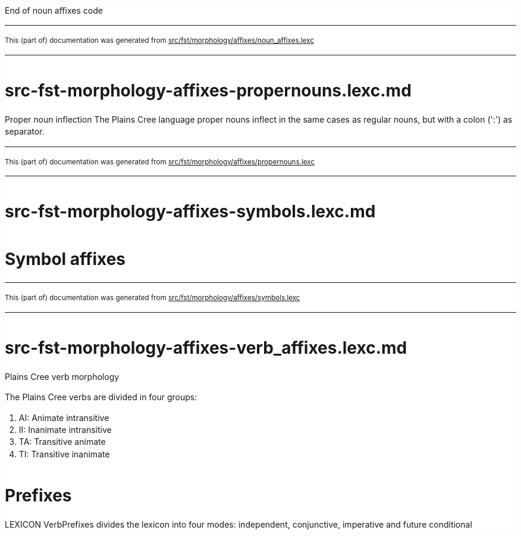 End of noun affixes code

* * *

<small>This (part of) documentation was generated from [src/fst/morphology/affixes/noun_affixes.lexc](https://github.com/giellalt/lang-crk/blob/main/src/fst/morphology/affixes/noun_affixes.lexc)</small>

---

# src-fst-morphology-affixes-propernouns.lexc.md 


Proper noun inflection
The Plains Cree language proper nouns inflect in the same cases as regular
nouns, but with a colon (':') as separator.

* * *

<small>This (part of) documentation was generated from [src/fst/morphology/affixes/propernouns.lexc](https://github.com/giellalt/lang-crk/blob/main/src/fst/morphology/affixes/propernouns.lexc)</small>

---

# src-fst-morphology-affixes-symbols.lexc.md 


# Symbol affixes

* * *

<small>This (part of) documentation was generated from [src/fst/morphology/affixes/symbols.lexc](https://github.com/giellalt/lang-crk/blob/main/src/fst/morphology/affixes/symbols.lexc)</small>

---

# src-fst-morphology-affixes-verb_affixes.lexc.md 


Plains Cree verb morphology                  

The Plains Cree verbs are divided in four groups:

1. AI: Animate intransitive 
2. II: Inanimate intransitive
3. TA: Transitive animate
4. TI: Transitive inanimate

# Prefixes

LEXICON VerbPrefixes   divides the lexicon into four modes: independent, conjunctive, imperative and future conditional
